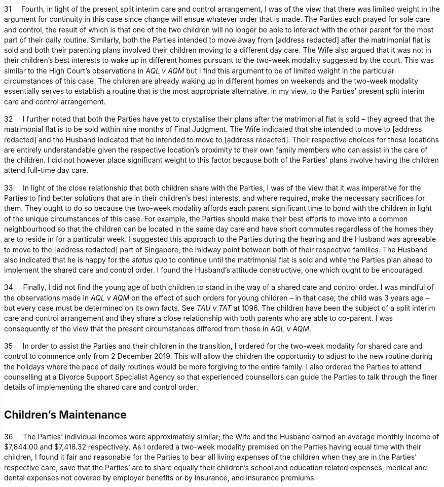 31     Fourth, in light of the present split interim care and control arrangement, I was of the view that there was limited weight in the argument for continuity in this case since change will ensue whatever order that is made. The Parties each prayed for sole care and control, the result of which is that one of the two children will no longer be able to interact with the other parent for the most part of their daily routine. Similarly, both the Parties intended to move away from \[address redacted\] after the matrimonial flat is sold and both their parenting plans involved their children moving to a different day care. The Wife also argued that it was not in their children’s best interests to wake up in different homes pursuant to the two-week modality suggested by the court. This was similar to the High Court’s observations in _AQL v AQM_ but I find this argument to be of limited weight in the particular circumstances of this case. The children are already waking up in different homes on weekends and the two-week modality essentially serves to establish a routine that is the most appropriate alternative, in my view, to the Parties’ present split interim care and control arrangement.

32     I further noted that both the Parties have yet to crystallise their plans after the matrimonial flat is sold – they agreed that the matrimonial flat is to be sold within nine months of Final Judgment. The Wife indicated that she intended to move to \[address redacted\] and the Husband indicated that he intended to move to \[address redacted\]. Their respective choices for these locations are entirely understandable given the respective location’s proximity to their own family members who can assist in the care of the children. I did not however place significant weight to this factor because both of the Parties’ plans involve having the children attend full-time day care.

33     In light of the close relationship that both children share with the Parties, I was of the view that it was imperative for the Parties to find better solutions that are in their children’s best interests, and where required, make the necessary sacrifices for them. They ought to do so because the two-week modality affords each parent significant time to bond with the children in light of the unique circumstances of this case. For example, the Parties should make their best efforts to move into a common neighbourhood so that the children can be located in the same day care and have short commutes regardless of the homes they are to reside in for a particular week. I suggested this approach to the Parties during the hearing and the Husband was agreeable to move to the \[address redacted\] part of Singapore, the midway point between both of their respective families. The Husband also indicated that he is happy for the _status quo_ to continue until the matrimonial flat is sold and while the Parties plan ahead to implement the shared care and control order. I found the Husband’s attitude constructive, one which ought to be encouraged.

34     Finally, I did not find the young age of both children to stand in the way of a shared care and control order. I was mindful of the observations made in _AQL v AQM_ on the effect of such orders for young children – in that case, the child was 3 years age – but every case must be determined on its own facts. See _TAU v TAT_ at 1096. The children have been the subject of a split interim care and control arrangement and they share a close relationship with both parents who are able to co-parent. I was consequently of the view that the present circumstances differed from those in _AQL v AQM_.

35     In order to assist the Parties and their children in the transition, I ordered for the two-week modality for shared care and control to commence only from 2 December 2019. This will allow the children the opportunity to adjust to the new routine during the holidays where the pace of daily routines would be more forgiving to the entire family. I also ordered the Parties to attend counselling at a Divorce Support Specialist Agency so that experienced counsellors can guide the Parties to talk through the finer details of implementing the shared care and control order.

## Children’s Maintenance

36     The Parties’ individual incomes were approximately similar; the Wife and the Husband earned an average monthly income of $7,844.00 and $7,418.32 respectively. As I ordered a two-week modality premised on the Parties having equal time with their children, I found it fair and reasonable for the Parties to bear all living expenses of the children when they are in the Parties’ respective care, save that the Parties’ are to share equally their children’s school and education related expenses, medical and dental expenses not covered by employer benefits or by insurance, and insurance premiums.


[^1]: Paragraph 43 of the Husband’s 1st Affidavit of Assets and Means; paragraphs 47 – 49, and 62 of the Husband’s 2nd Affidavit of Assets and Means.
[^2]: Paragraph 39 of the Wife’s 1st Affidavit of Assets and Means.
[^3]: Paragraph 32 of the Wife’s 1st Affidavit of Assets and Means.
[^4]: Paragraph 28 of the Wife’s 1st Affidavit of Assets and Means; paragraph 45 of the Husband’s 1st Affidavit of Assets and Means.
[^5]: Paragraphs 34 and 36 of the Wife’s 1st Affidavit of Assets and Means; paragraph 12 of the Wife’s Written Submissions.
[^6]: Paragraph 38 of the Wife’s 1st Affidavit of Assets and Means; paragraph 11 of the Wife’s Written Submissions.
[^7]: Paragraph 40 of the Wife’s 1st Affidavit of Assets and Means; paragraph 11 of the Wife’s Written Submissions.
[^8]: Paragraphs 30 and 35 of the Wife’s 1st Affidavit of Assets and Means.
[^9]: Paragraphs 30 and 34 of the Wife’s 1st Affidavit of Assets and Means; paragraph 19 of the Wife’s 2nd Affidavit of Assets and Means.
[^10]: Paragraphs 33 and 39 of the Wife’s 1st Affidavit of Assets and Means.
[^11]: Paragraph 37 of the Wife’s 1st Affidavit of Assets and Means.
[^12]: Paragraph 13 of the Wife’s Written Submissions.
[^13]: Paragraph 24 of the Wife’s Written Submissions.
[^14]: Paragraph 52 of the Husband’s 2nd Affidavit of Assets and Means; paragraphs 20 and 21 of the Husband’s Written Submissions; paragraphs 49 and 50 of the Husband’s 1st Affidavit of Assets and Means.
[^15]: Paragraph 23 of the Husband’s Written Submissions; paragraphs 58 – 65 of the Husband’s 1st Affidavit of Assets and Means.
[^16]: Paragraphs 20 and 22 of the Husband’s Written Submissions; paragraph 51 of the Husband’s 1st Affidavit of Assets and Means.
[^17]: Paragraph 52 of the Husband’s 1st Affidavit of Assets and Means.
[^18]: Paragraph 66 of the Husband’s 1st Affidavit of Assets and Means.
[^19]: See also paragraph 31 of the Husband’s Written Submissions.
[^20]: Paragraphs 33 – 34, 43 and 55 of the Husband’s 2nd Affidavit of Assets and Means.
[^21]: Paragraph 44 of the Husband’s 1st Affidavit of Assets and Means; paragraphs 41 and 53 of the Husband’s 2nd Affidavit of Assets and Means.
[^22]: Paragraph 40 of the Husband’s 1st Affidavit of Assets and Means; paragraph 40 of the Husband’s 2nd Affidavit of Assets and Means.
[^23]: Paragraph 32 of the Wife’s 1st Affidavit of Assets and Means; paragraph 46 of the Husband’s 2nd Affidavit of Assets and Means.
[^24]: Paragraphs 45 and 46 of the Husband’s 1st Affidavit of Assets and Means; paragraph 54 of the Husband’s 2nd Affidavit of Assets and Means.
[^25]: Pages 33 – 43 of the Husband’s 1st Affidavit of Assets and Means.
[^26]: Paragraph 33 of the Husband’s 2nd Affidavit of Assets and Means.
[^27]: Paragraph 32 of the Wife’s 1st Affidavit of Assets and Means.
[^28]: See for example pages 33 – 43 of the Husband’s 1st Affidavit of Assets and Means.